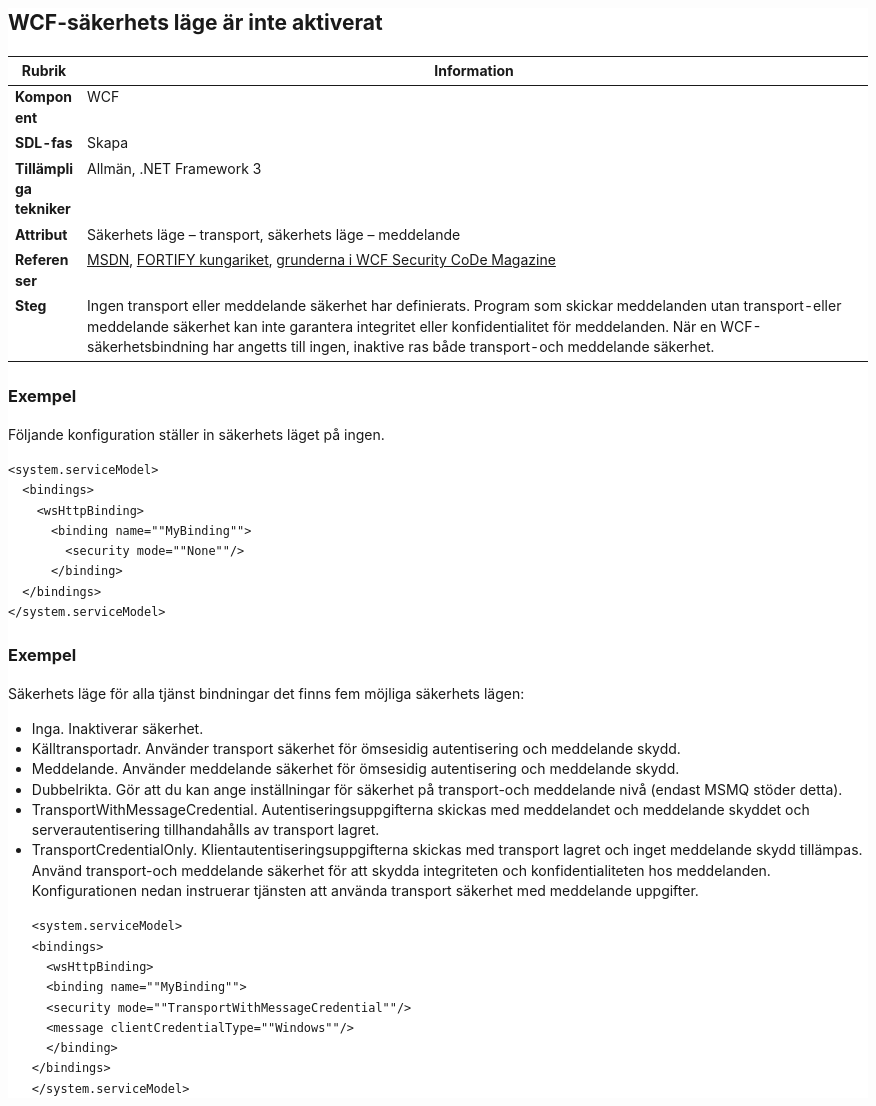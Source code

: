 ## <a name="wcf-security-mode-is-not-enabled"></a><a id="security"></a>WCF-säkerhets läge är inte aktiverat

| Rubrik                   | Information      |
| ----------------------- | ------------ |
| **Komponent**               | WCF | 
| **SDL-fas**               | Skapa |  
| **Tillämpliga tekniker** | Allmän, .NET Framework 3 |
| **Attribut**              | Säkerhets läge – transport, säkerhets läge – meddelande |
| **Referenser**              | [MSDN](https://msdn.microsoft.com/library/ff648500.aspx), [FORTIFY kungariket](https://vulncat.fortify.com/en/detail?id=desc.config.dotnet.wcf_misconfiguration_weak_class_reference), [grunderna i WCF Security CoDe Magazine](https://www.codemag.com/article/0611051) |
| **Steg** | Ingen transport eller meddelande säkerhet har definierats. Program som skickar meddelanden utan transport-eller meddelande säkerhet kan inte garantera integritet eller konfidentialitet för meddelanden. När en WCF-säkerhetsbindning har angetts till ingen, inaktive ras både transport-och meddelande säkerhet. |

### <a name="example"></a>Exempel
Följande konfiguration ställer in säkerhets läget på ingen. 
```
<system.serviceModel> 
  <bindings> 
    <wsHttpBinding> 
      <binding name=""MyBinding""> 
        <security mode=""None""/> 
      </binding> 
  </bindings> 
</system.serviceModel> 
```

### <a name="example"></a>Exempel
Säkerhets läge för alla tjänst bindningar det finns fem möjliga säkerhets lägen: 
* Inga. Inaktiverar säkerhet. 
* Källtransportadr. Använder transport säkerhet för ömsesidig autentisering och meddelande skydd. 
* Meddelande. Använder meddelande säkerhet för ömsesidig autentisering och meddelande skydd. 
* Dubbelrikta. Gör att du kan ange inställningar för säkerhet på transport-och meddelande nivå (endast MSMQ stöder detta). 
* TransportWithMessageCredential. Autentiseringsuppgifterna skickas med meddelandet och meddelande skyddet och serverautentisering tillhandahålls av transport lagret. 
* TransportCredentialOnly. Klientautentiseringsuppgifterna skickas med transport lagret och inget meddelande skydd tillämpas. Använd transport-och meddelande säkerhet för att skydda integriteten och konfidentialiteten hos meddelanden. Konfigurationen nedan instruerar tjänsten att använda transport säkerhet med meddelande uppgifter.
  ```
  <system.serviceModel>
  <bindings>
    <wsHttpBinding>
    <binding name=""MyBinding""> 
    <security mode=""TransportWithMessageCredential""/> 
    <message clientCredentialType=""Windows""/> 
    </binding> 
  </bindings> 
  </system.serviceModel> 
  ```
